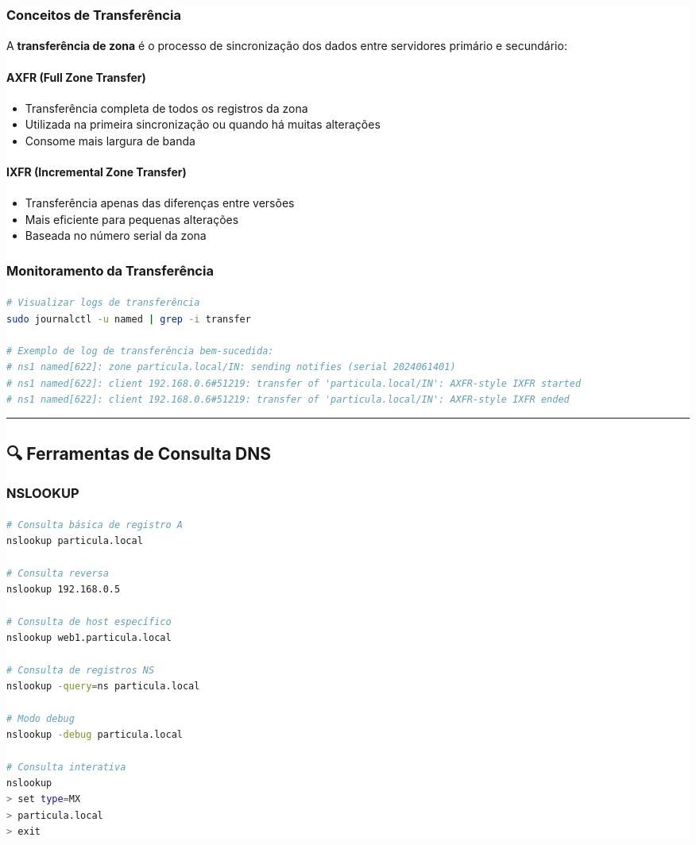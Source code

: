 ### Conceitos de Transferência

A **transferência de zona** é o processo de sincronização dos dados entre servidores primário e secundário:

#### AXFR (Full Zone Transfer)
- Transferência completa de todos os registros da zona
- Utilizada na primeira sincronização ou quando há muitas alterações
- Consome mais largura de banda

#### IXFR (Incremental Zone Transfer) 
- Transferência apenas das diferenças entre versões
- Mais eficiente para pequenas alterações
- Baseada no número serial da zona

### Monitoramento da Transferência

```bash
# Visualizar logs de transferência
sudo journalctl -u named | grep -i transfer

# Exemplo de log de transferência bem-sucedida:
# ns1 named[622]: zone particula.local/IN: sending notifies (serial 2024061401)
# ns1 named[622]: client 192.168.0.6#51219: transfer of 'particula.local/IN': AXFR-style IXFR started
# ns1 named[622]: client 192.168.0.6#51219: transfer of 'particula.local/IN': AXFR-style IXFR ended
```

---

## 🔍 Ferramentas de Consulta DNS

### NSLOOKUP

```bash
# Consulta básica de registro A
nslookup particula.local

# Consulta reversa
nslookup 192.168.0.5

# Consulta de host específico
nslookup web1.particula.local

# Consulta de registros NS
nslookup -query=ns particula.local

# Modo debug
nslookup -debug particula.local

# Consulta interativa
nslookup
> set type=MX
> particula.local
> exit
```
